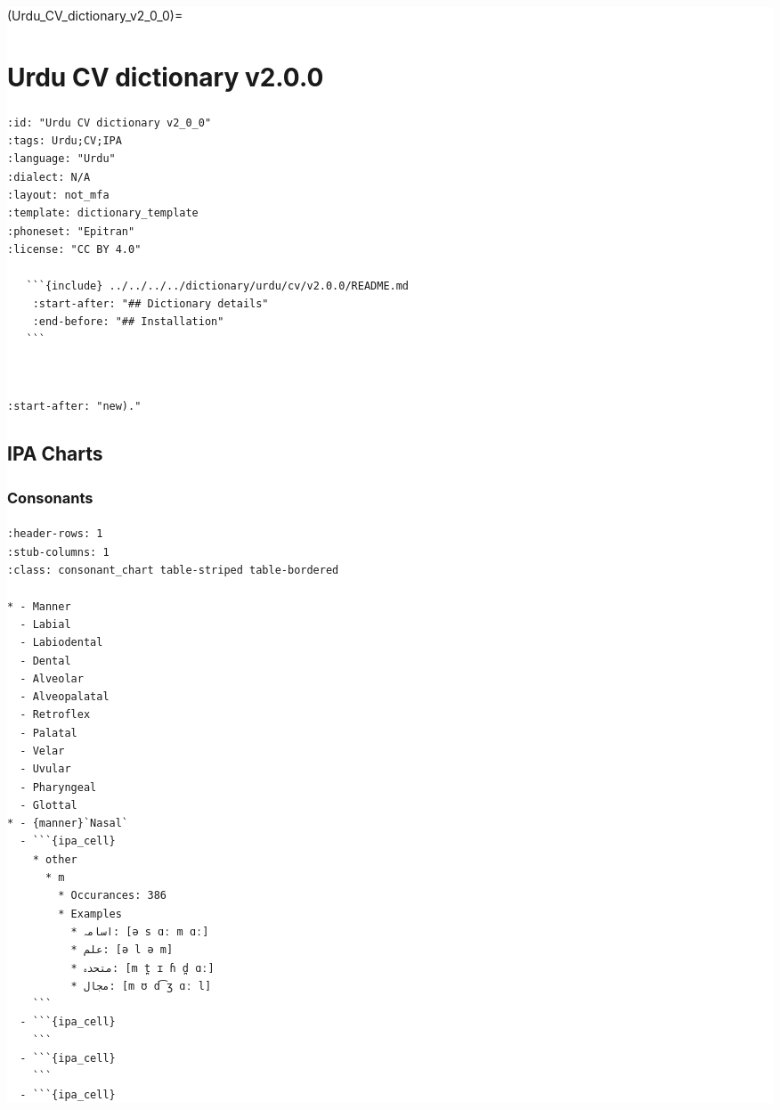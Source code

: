 
(Urdu_CV_dictionary_v2_0_0)=
# Urdu CV dictionary v2.0.0

``````{dictionary} Urdu CV dictionary v2.0.0
:id: "Urdu CV dictionary v2_0_0"
:tags: Urdu;CV;IPA
:language: "Urdu"
:dialect: N/A
:layout: not_mfa
:template: dictionary_template
:phoneset: "Epitran"
:license: "CC BY 4.0"

   ```{include} ../../../../dictionary/urdu/cv/v2.0.0/README.md
    :start-after: "## Dictionary details"
    :end-before: "## Installation"
   ```



``````

```{include} ../../../../dictionary/urdu/cv/v2.0.0/README.md
:start-after: "new)."
```

## IPA Charts

### Consonants

``````{list-table}
:header-rows: 1
:stub-columns: 1
:class: consonant_chart table-striped table-bordered

* - Manner
  - Labial
  - Labiodental
  - Dental
  - Alveolar
  - Alveopalatal
  - Retroflex
  - Palatal
  - Velar
  - Uvular
  - Pharyngeal
  - Glottal
* - {manner}`Nasal`
  - ```{ipa_cell}
    * other
      * m
        * Occurances: 386
        * Examples
          * اسامہ: [ə s ɑː m ɑː]
          * علم: [ə l ə m]
          * متحدہ: [m t̪ ɪ ɦ d̪ ɑː]
          * مجال: [m ʊ d͡ʒ ɑː l]
    ```
  - ```{ipa_cell}
    ```
  - ```{ipa_cell}
    ```
  - ```{ipa_cell}
``````